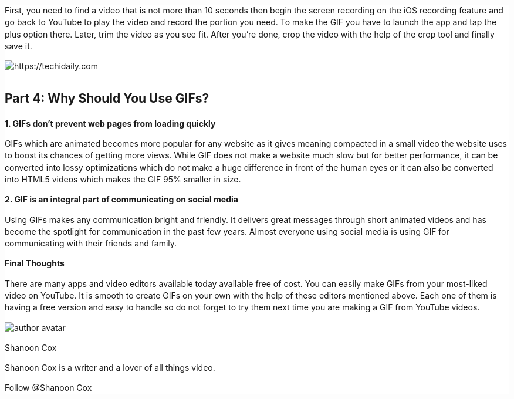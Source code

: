 First, you need to find a video that is not more than 10 seconds then begin the screen recording on the iOS recording feature and go back to YouTube to play the video and record the portion you need. To make the GIF you have to launch the app and tap the plus option there. Later, trim the video as you see fit. After you’re done, crop the video with the help of the crop tool and finally save it.


<a href="https://appsumo.8odi.net/c/5597632/2137379/7443" target="_top" id="2137379">
  <img src="//a.impactradius-go.com/display-ad/7443-2137379" border="0" alt="https://techidaily.com" width="728" height="90"/>
</a>
<img height="0" width="0" src="https://appsumo.8odi.net/i/5597632/2137379/7443" style="position:absolute;visibility:hidden;" border="0" />

## Part 4: Why Should You Use GIFs?

**1\. GIFs don’t prevent web pages from loading quickly**

GIFs which are animated becomes more popular for any website as it gives meaning compacted in a small video the website uses to boost its chances of getting more views. While GIF does not make a website much slow but for better performance, it can be converted into lossy optimizations which do not make a huge difference in front of the human eyes or it can also be converted into HTML5 videos which makes the GIF 95% smaller in size.

**2\. GIF is an integral part of communicating on social media**

Using GIFs makes any communication bright and friendly. It delivers great messages through short animated videos and has become the spotlight for communication in the past few years. Almost everyone using social media is using GIF for communicating with their friends and family.

**Final Thoughts**

There are many apps and video editors available today available free of cost. You can easily make GIFs from your most-liked video on YouTube. It is smooth to create GIFs on your own with the help of these editors mentioned above. Each one of them is having a free version and easy to handle so do not forget to try them next time you are making a GIF from YouTube videos.

![author avatar](https://images.wondershare.com/filmora/article-images/shannon-cox.jpg)

Shanoon Cox

Shanoon Cox is a writer and a lover of all things video.

Follow @Shanoon Cox


<ins class="adsbygoogle"
     style="display:block"
     data-ad-format="autorelaxed"
     data-ad-client="ca-pub-7571918770474297"
     data-ad-slot="1223367746"></ins>



<ins class="adsbygoogle"
     style="display:block"
     data-ad-client="ca-pub-7571918770474297"
     data-ad-slot="8358498916"
     data-ad-format="auto"
     data-full-width-responsive="true"></ins>
